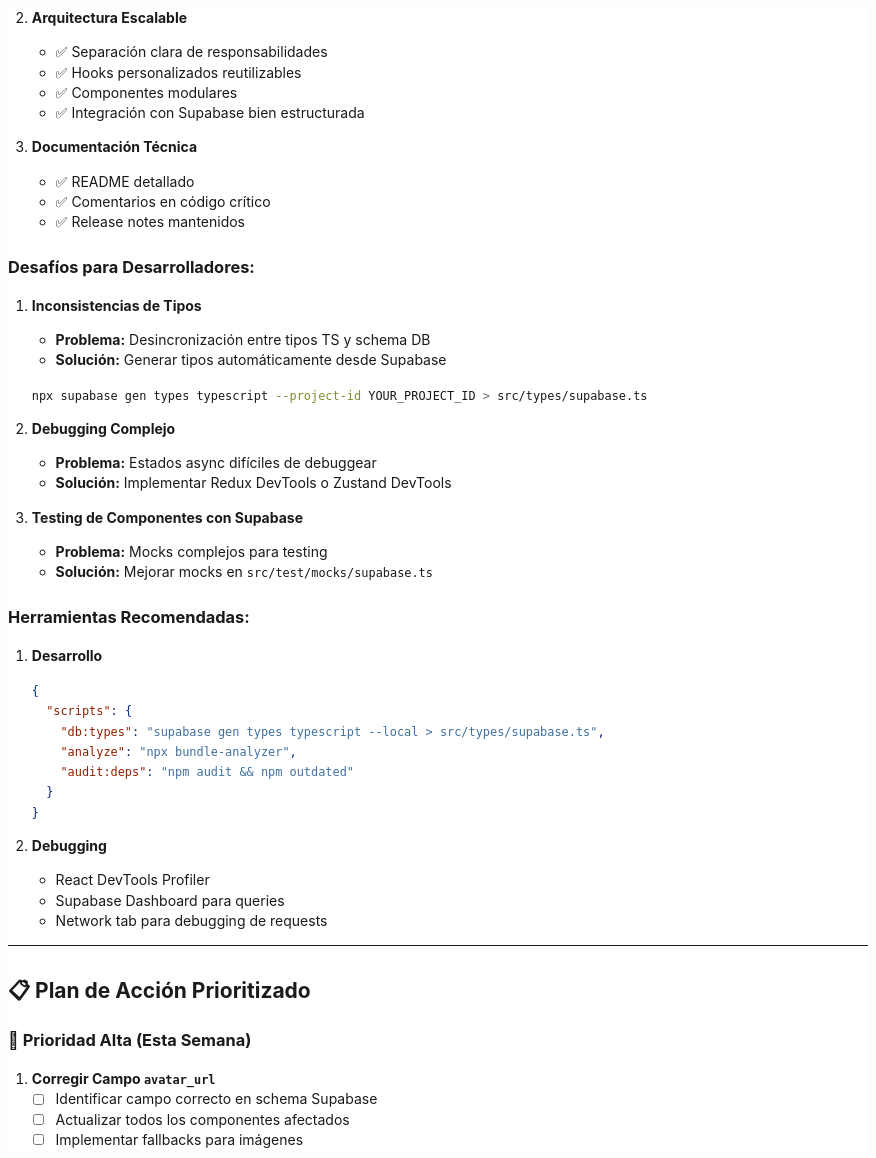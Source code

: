 2. **Arquitectura Escalable**
   - ✅ Separación clara de responsabilidades
   - ✅ Hooks personalizados reutilizables
   - ✅ Componentes modulares
   - ✅ Integración con Supabase bien estructurada

3. **Documentación Técnica**
   - ✅ README detallado
   - ✅ Comentarios en código crítico
   - ✅ Release notes mantenidos

### **Desafíos para Desarrolladores:**

1. **Inconsistencias de Tipos**
   - **Problema:** Desincronización entre tipos TS y schema DB
   - **Solución:** Generar tipos automáticamente desde Supabase
   ```bash
   npx supabase gen types typescript --project-id YOUR_PROJECT_ID > src/types/supabase.ts
   ```

2. **Debugging Complejo**
   - **Problema:** Estados async difíciles de debuggear
   - **Solución:** Implementar Redux DevTools o Zustand DevTools

3. **Testing de Componentes con Supabase**
   - **Problema:** Mocks complejos para testing
   - **Solución:** Mejorar mocks en `src/test/mocks/supabase.ts`

### **Herramientas Recomendadas:**

1. **Desarrollo**
   ```json
   {
     "scripts": {
       "db:types": "supabase gen types typescript --local > src/types/supabase.ts",
       "analyze": "npx bundle-analyzer",
       "audit:deps": "npm audit && npm outdated"
     }
   }
   ```

2. **Debugging**
   - React DevTools Profiler
   - Supabase Dashboard para queries
   - Network tab para debugging de requests

---

## 📋 Plan de Acción Prioritizado

### 🔴 **Prioridad Alta (Esta Semana)**

1. **Corregir Campo `avatar_url`**
   - [ ] Identificar campo correcto en schema Supabase
   - [ ] Actualizar todos los componentes afectados
   - [ ] Implementar fallbacks para imágenes
